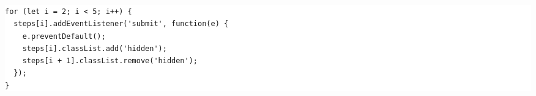     for (let i = 2; i < 5; i++) {
      steps[i].addEventListener('submit', function(e) {
        e.preventDefault();
        steps[i].classList.add('hidden');
        steps[i + 1].classList.remove('hidden');
      });
    }
  </script></body>
</html>
